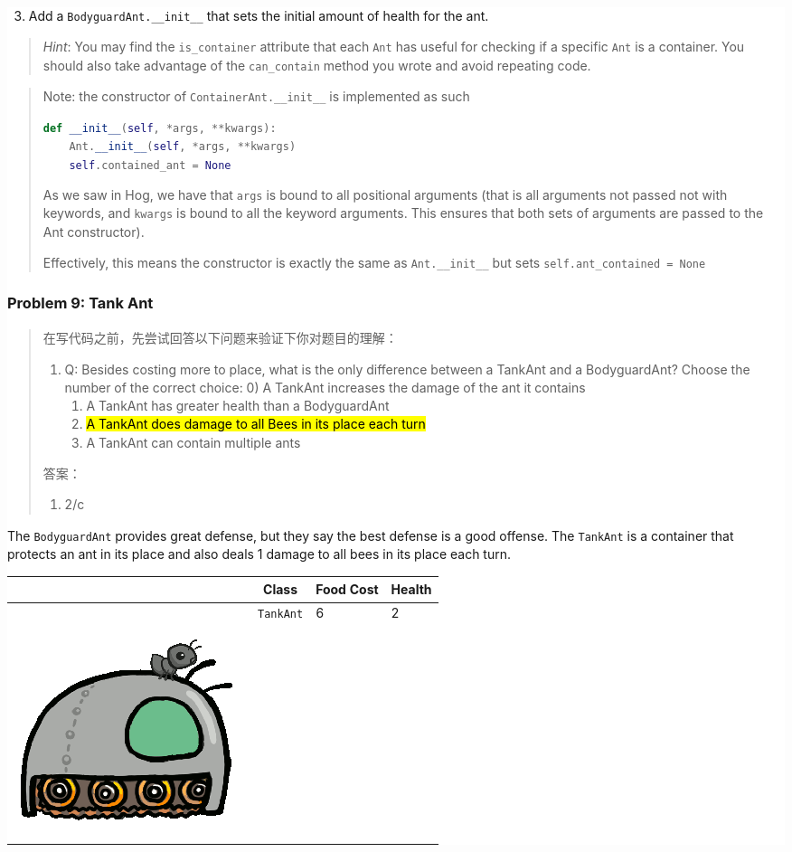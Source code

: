 3. Add a `BodyguardAnt.__init__` that sets the initial amount of health for the ant.

> *Hint*: You may find the `is_container` attribute that each `Ant` has useful for checking if a specific `Ant` is a container. You should also take advantage of the `can_contain` method you wrote and avoid repeating code.

> Note: the constructor of `ContainerAnt.__init__` is implemented as such
>
> ```python
> def __init__(self, *args, **kwargs):
>     Ant.__init__(self, *args, **kwargs)
>     self.contained_ant = None
> ```
> As we saw in Hog, we have that `args` is bound to all positional arguments (that is all arguments not passed not with keywords, and `kwargs` is bound to all the keyword arguments. This ensures that both sets of arguments are passed to the Ant constructor).
>
> Effectively, this means the constructor is exactly the same as `Ant.__init__` but sets `self.ant_contained = None`
>

### Problem 9: Tank Ant

> 在写代码之前，先尝试回答以下问题来验证下你对题目的理解：
>
> 1. Q: Besides costing more to place, what is the only difference between a TankAnt and a BodyguardAnt?
>    Choose the number of the correct choice:
>    0) A TankAnt increases the damage of the ant it contains
>    1) A TankAnt has greater health than a BodyguardAnt
>    2) <mark>A TankAnt does damage to all Bees in its place each turn</mark>
>    3) A TankAnt can contain multiple ants
>
> 答案：
>
> 1. 2/c

The `BodyguardAnt` provides great defense, but they say the best defense is a good offense. The `TankAnt` is a container that protects an ant in its place and also deals 1 damage to all bees in its place each turn.

|                          | Class     | Food Cost | Health |
| ------------------------ | --------- | --------- | ------ |
| ![img](pic/ant_tank.gif) | `TankAnt` | 6         | 2      |
